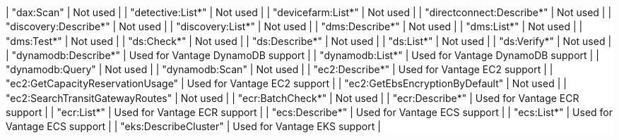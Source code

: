 | "dax:Scan"                                                    | Not used                                                                                                                                            |
| "detective:List\*"                                            | Not used                                                                                                                                            |
| "devicefarm:List\*"                                           | Not used                                                                                                                                            |
| "directconnect:Describe\*"                                    | Not used                                                                                                                                            |
| "discovery:Describe\*"                                        | Not used                                                                                                                                            |
| "discovery:List\*"                                            | Not used                                                                                                                                            |
| "dms:Describe\*"                                              | Not used                                                                                                                                            |
| "dms:List\*"                                                  | Not used                                                                                                                                            |
| "dms:Test\*"                                                  | Not used                                                                                                                                            |
| "ds:Check\*"                                                  | Not used                                                                                                                                            |
| "ds:Describe\*"                                               | Not used                                                                                                                                            |
| "ds:List\*"                                                   | Not used                                                                                                                                            |
| "ds:Verify\*"                                                 | Not used                                                                                                                                            |
| "dynamodb:Describe\*"                                         | Used for Vantage DynamoDB support                                                                                                                   |
| "dynamodb:List\*"                                             | Used for Vantage DynamoDB support                                                                                                                   |
| "dynamodb:Query"                                              | Not used                                                                                                                                            |
| "dynamodb:Scan"                                               | Not used                                                                                                                                            |
| "ec2:Describe\*"                                              | Used for Vantage EC2 support                                                                                                                        |
| "ec2:GetCapacityReservationUsage"                             | Used for Vantage EC2 support                                                                                                                        |
| "ec2:GetEbsEncryptionByDefault"                               | Not used                                                                                                                                            |
| "ec2:SearchTransitGatewayRoutes"                              | Not used                                                                                                                                            |
| "ecr:BatchCheck\*"                                            | Not used                                                                                                                                            |
| "ecr:Describe\*"                                              | Used for Vantage ECR support                                                                                                                        |
| "ecr:List\*"                                                  | Used for Vantage ECR support                                                                                                                        |
| "ecs:Describe\*"                                              | Used for Vantage ECS support                                                                                                                        |
| "ecs:List\*"                                                  | Used for Vantage ECS support                                                                                                                        |
| "eks:DescribeCluster"                                         | Used for Vantage EKS support                                                                                                                        |